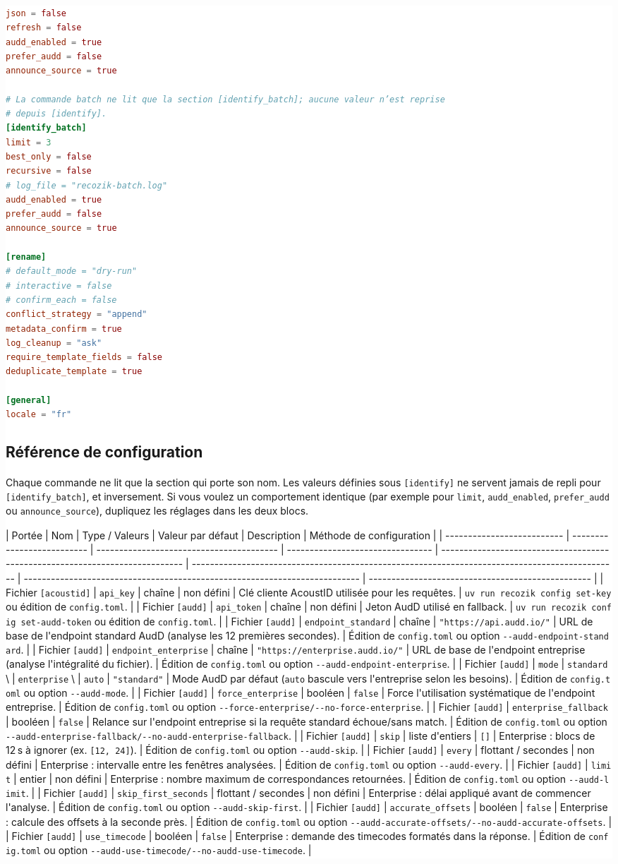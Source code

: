 ```toml
json = false
refresh = false
audd_enabled = true
prefer_audd = false
announce_source = true

# La commande batch ne lit que la section [identify_batch]; aucune valeur n’est reprise
# depuis [identify].
[identify_batch]
limit = 3
best_only = false
recursive = false
# log_file = "recozik-batch.log"
audd_enabled = true
prefer_audd = false
announce_source = true

[rename]
# default_mode = "dry-run"
# interactive = false
# confirm_each = false
conflict_strategy = "append"
metadata_confirm = true
log_cleanup = "ask"
require_template_fields = false
deduplicate_template = true

[general]
locale = "fr"
```

## Référence de configuration

Chaque commande ne lit que la section qui porte son nom. Les valeurs définies sous `[identify]` ne servent jamais de repli pour `[identify_batch]`, et inversement. Si vous voulez un comportement identique (par exemple pour `limit`, `audd_enabled`, `prefer_audd` ou `announce_source`), dupliquez les réglages dans les deux blocs.

| Portée                     | Nom                        | Type / Valeurs                           | Valeur par défaut                | Description                                                                  | Méthode de configuration                                                                       |
| -------------------------- | -------------------------- | ---------------------------------------- | -------------------------------- | ---------------------------------------------------------------------------- | ---------------------------------------------------------------------------------------------- | -------------------------------------------------------------------------- | ------------------------------------------------- |
| Fichier `[acoustid]`       | `api_key`                  | chaîne                                   | non défini                       | Clé cliente AcoustID utilisée pour les requêtes.                             | `uv run recozik config set-key` ou édition de `config.toml`.                                   |
| Fichier `[audd]`           | `api_token`                | chaîne                                   | non défini                       | Jeton AudD utilisé en fallback.                                              | `uv run recozik config set-audd-token` ou édition de `config.toml`.                            |
| Fichier `[audd]`           | `endpoint_standard`        | chaîne                                   | `"https://api.audd.io/"`         | URL de base de l'endpoint standard AudD (analyse les 12 premières secondes). | Édition de `config.toml` ou option `--audd-endpoint-standard`.                                 |
| Fichier `[audd]`           | `endpoint_enterprise`      | chaîne                                   | `"https://enterprise.audd.io/"`  | URL de base de l'endpoint entreprise (analyse l'intégralité du fichier).     | Édition de `config.toml` ou option `--audd-endpoint-enterprise`.                               |
| Fichier `[audd]`           | `mode`                     | `standard` \\                            | `enterprise` \\                  | `auto`                                                                       | `"standard"`                                                                                   | Mode AudD par défaut (`auto` bascule vers l'entreprise selon les besoins). | Édition de `config.toml` ou option `--audd-mode`. |
| Fichier `[audd]`           | `force_enterprise`         | booléen                                  | `false`                          | Force l'utilisation systématique de l'endpoint entreprise.                   | Édition de `config.toml` ou option `--force-enterprise/--no-force-enterprise`.                 |
| Fichier `[audd]`           | `enterprise_fallback`      | booléen                                  | `false`                          | Relance sur l'endpoint entreprise si la requête standard échoue/sans match.  | Édition de `config.toml` ou option `--audd-enterprise-fallback/--no-audd-enterprise-fallback`. |
| Fichier `[audd]`           | `skip`                     | liste d'entiers                          | `[]`                             | Enterprise : blocs de 12 s à ignorer (ex. `[12, 24]`).                       | Édition de `config.toml` ou option `--audd-skip`.                                              |
| Fichier `[audd]`           | `every`                    | flottant / secondes                      | non défini                       | Enterprise : intervalle entre les fenêtres analysées.                        | Édition de `config.toml` ou option `--audd-every`.                                             |
| Fichier `[audd]`           | `limit`                    | entier                                   | non défini                       | Enterprise : nombre maximum de correspondances retournées.                   | Édition de `config.toml` ou option `--audd-limit`.                                             |
| Fichier `[audd]`           | `skip_first_seconds`       | flottant / secondes                      | non défini                       | Enterprise : délai appliqué avant de commencer l'analyse.                    | Édition de `config.toml` ou option `--audd-skip-first`.                                        |
| Fichier `[audd]`           | `accurate_offsets`         | booléen                                  | `false`                          | Enterprise : calcule des offsets à la seconde près.                          | Édition de `config.toml` ou option `--audd-accurate-offsets/--no-audd-accurate-offsets`.       |
| Fichier `[audd]`           | `use_timecode`             | booléen                                  | `false`                          | Enterprise : demande des timecodes formatés dans la réponse.                 | Édition de `config.toml` ou option `--audd-use-timecode/--no-audd-use-timecode`.               |